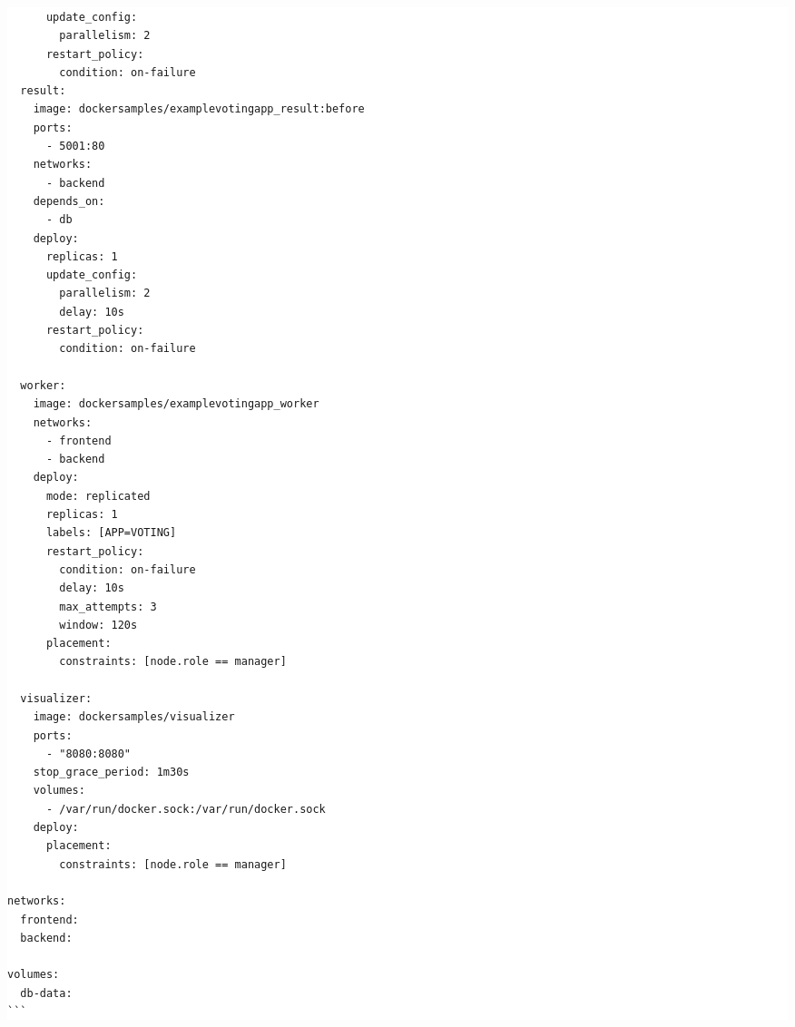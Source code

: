           update_config:
            parallelism: 2
          restart_policy:
            condition: on-failure
      result:
        image: dockersamples/examplevotingapp_result:before
        ports:
          - 5001:80
        networks:
          - backend
        depends_on:
          - db
        deploy:
          replicas: 1
          update_config:
            parallelism: 2
            delay: 10s
          restart_policy:
            condition: on-failure

      worker:
        image: dockersamples/examplevotingapp_worker
        networks:
          - frontend
          - backend
        deploy:
          mode: replicated
          replicas: 1
          labels: [APP=VOTING]
          restart_policy:
            condition: on-failure
            delay: 10s
            max_attempts: 3
            window: 120s
          placement:
            constraints: [node.role == manager]

      visualizer:
        image: dockersamples/visualizer
        ports:
          - "8080:8080"
        stop_grace_period: 1m30s
        volumes:
          - /var/run/docker.sock:/var/run/docker.sock
        deploy:
          placement:
            constraints: [node.role == manager]

    networks:
      frontend:
      backend:

    volumes:
      db-data:
    ```
